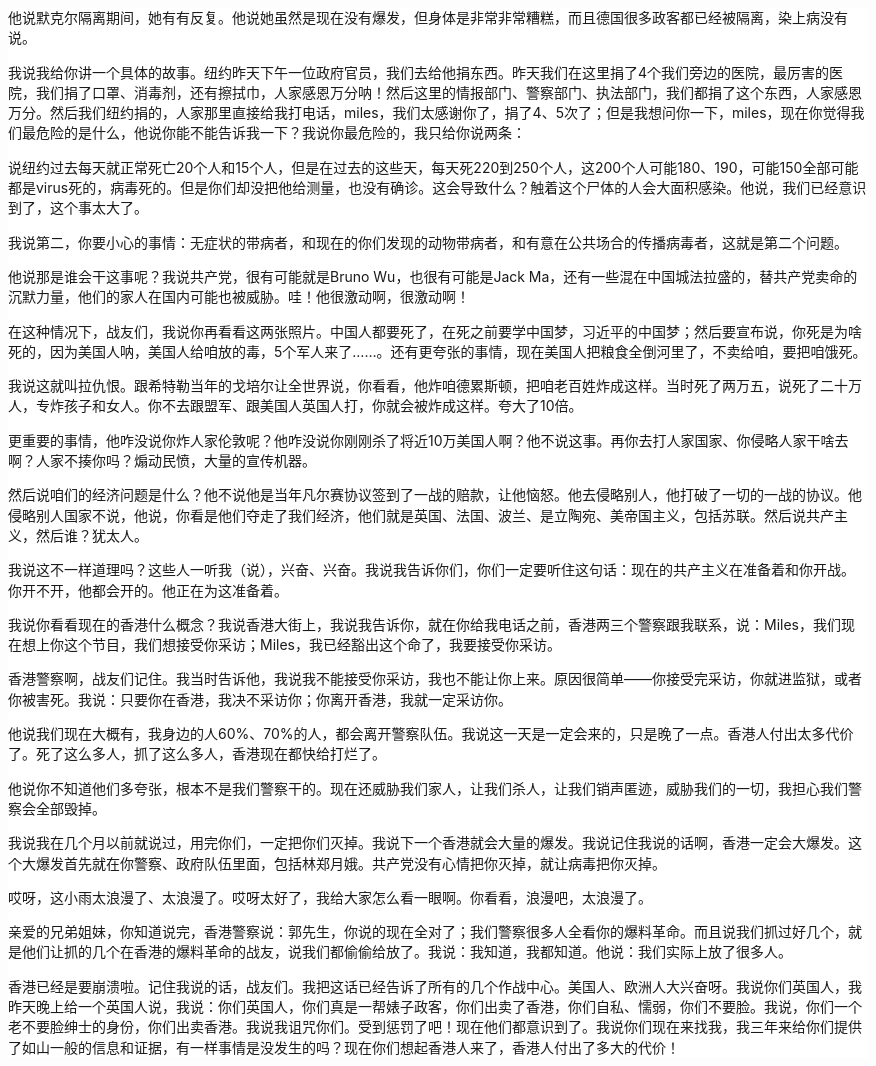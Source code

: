 
他说默克尔隔离期间，她有有反复。他说她虽然是现在没有爆发，但身体是非常非常糟糕，而且德国很多政客都已经被隔离，染上病没有说。


我说我给你讲一个具体的故事。纽约昨天下午一位政府官员，我们去给他捐东西。昨天我们在这里捐了4个我们旁边的医院，最厉害的医院，我们捐了口罩、消毒剂，还有擦拭巾，人家感恩万分呐！然后这里的情报部门、警察部门、执法部门，我们都捐了这个东西，人家感恩万分。然后我们纽约捐的，人家那里直接给我打电话，miles，我们太感谢你了，捐了4、5次了；但是我想问你一下，miles，现在你觉得我们最危险的是什么，他说你能不能告诉我一下？我说你最危险的，我只给你说两条：



说纽约过去每天就正常死亡20个人和15个人，但是在过去的这些天，每天死220到250个人，这200个人可能180、190，可能150全部可能都是virus死的，病毒死的。但是你们却没把他给测量，也没有确诊。这会导致什么？触着这个尸体的人会大面积感染。他说，我们已经意识到了，这个事太大了。


我说第二，你要小心的事情：无症状的带病者，和现在的你们发现的动物带病者，和有意在公共场合的传播病毒者，这就是第二个问题。


他说那是谁会干这事呢？我说共产党，很有可能就是Bruno Wu，也很有可能是Jack Ma，还有一些混在中国城法拉盛的，替共产党卖命的沉默力量，他们的家人在国内可能也被威胁。哇！他很激动啊，很激动啊！


在这种情况下，战友们，我说你再看看这两张照片。中国人都要死了，在死之前要学中国梦，习近平的中国梦；然后要宣布说，你死是为啥死的，因为美国人呐，美国人给咱放的毒，5个军人来了……。还有更夸张的事情，现在美国人把粮食全倒河里了，不卖给咱，要把咱饿死。


我说这就叫拉仇恨。跟希特勒当年的戈培尔让全世界说，你看看，他炸咱德累斯顿，把咱老百姓炸成这样。当时死了两万五，说死了二十万人，专炸孩子和女人。你不去跟盟军、跟美国人英国人打，你就会被炸成这样。夸大了10倍。



更重要的事情，他咋没说你炸人家伦敦呢？他咋没说你刚刚杀了将近10万美国人啊？他不说这事。再你去打人家国家、你侵略人家干啥去啊？人家不揍你吗？煽动民愤，大量的宣传机器。


然后说咱们的经济问题是什么？他不说他是当年凡尔赛协议签到了一战的赔款，让他恼怒。他去侵略别人，他打破了一切的一战的协议。他侵略别人国家不说，他说，你看是他们夺走了我们经济，他们就是英国、法国、波兰、是立陶宛、美帝国主义，包括苏联。然后说共产主义，然后谁？犹太人。


我说这不一样道理吗？这些人一听我（说），兴奋、兴奋。我说我告诉你们，你们一定要听住这句话：现在的共产主义在准备着和你开战。你开不开，他都会开的。他正在为这准备着。


我说你看看现在的香港什么概念？我说香港大街上，我说我告诉你，就在你给我电话之前，香港两三个警察跟我联系，说：Miles，我们现在想上你这个节目，我们想接受你采访；Miles，我已经豁出这个命了，我要接受你采访。


香港警察啊，战友们记住。我当时告诉他，我说我不能接受你采访，我也不能让你上来。原因很简单——你接受完采访，你就进监狱，或者你被害死。我说：只要你在香港，我决不采访你；你离开香港，我就一定采访你。



他说我们现在大概有，我身边的人60%、70%的人，都会离开警察队伍。我说这一天是一定会来的，只是晚了一点。香港人付出太多代价了。死了这么多人，抓了这么多人，香港现在都快给打烂了。


他说你不知道他们多夸张，根本不是我们警察干的。现在还威胁我们家人，让我们杀人，让我们销声匿迹，威胁我们的一切，我担心我们警察会全部毁掉。


我说我在几个月以前就说过，用完你们，一定把你们灭掉。我说下一个香港就会大量的爆发。我说记住我说的话啊，香港一定会大爆发。这个大爆发首先就在你警察、政府队伍里面，包括林郑月娥。共产党没有心情把你灭掉，就让病毒把你灭掉。


哎呀，这小雨太浪漫了、太浪漫了。哎呀太好了，我给大家怎么看一眼啊。你看看，浪漫吧，太浪漫了。


亲爱的兄弟姐妹，你知道说完，香港警察说：郭先生，你说的现在全对了；我们警察很多人全看你的爆料革命。而且说我们抓过好几个，就是他们让抓的几个在香港的爆料革命的战友，说我们都偷偷给放了。我说：我知道，我都知道。他说：我们实际上放了很多人。



香港已经是要崩溃啦。记住我说的话，战友们。我把这话已经告诉了所有的几个作战中心。美国人、欧洲人大兴奋呀。我说你们英国人，我昨天晚上给一个英国人说，我说：你们英国人，你们真是一帮婊子政客，你们出卖了香港，你们自私、懦弱，你们不要脸。我说，你们一个老不要脸绅士的身份，你们出卖香港。我说我诅咒你们。受到惩罚了吧！现在他们都意识到了。我说你们现在来找我，我三年来给你们提供了如山一般的信息和证据，有一样事情是没发生的吗？现在你们想起香港人来了，香港人付出了多大的代价！
